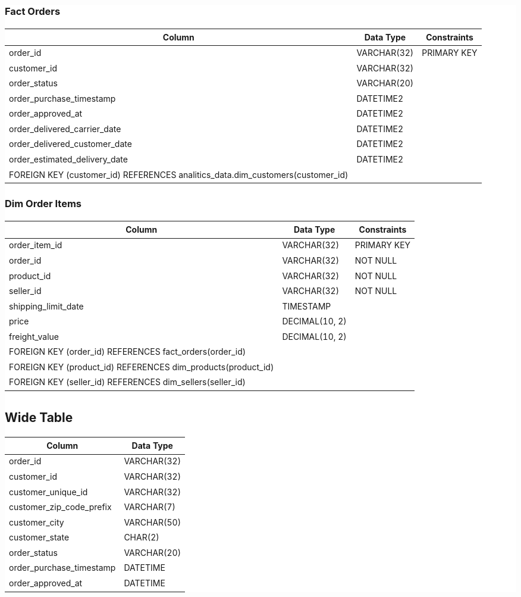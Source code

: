 
### Fact Orders

| Column                         | Data Type   | Constraints                          |
|--------------------------------|-------------|--------------------------------------|
| order_id                       | VARCHAR(32) | PRIMARY KEY                          |
| customer_id                    | VARCHAR(32) |                                      |
| order_status                   | VARCHAR(20) |                                      |
| order_purchase_timestamp       | DATETIME2   |                                      |
| order_approved_at              | DATETIME2   |                                      |
| order_delivered_carrier_date   | DATETIME2   |                                      |
| order_delivered_customer_date  | DATETIME2   |                                      |
| order_estimated_delivery_date  | DATETIME2   |                                      |
| FOREIGN KEY (customer_id) REFERENCES analitics_data.dim_customers(customer_id) |


### Dim Order Items

| Column              | Data Type   | Constraints                            |
|---------------------|-------------|----------------------------------------|
| order_item_id       | VARCHAR(32) | PRIMARY KEY                            |
| order_id            | VARCHAR(32) | NOT NULL                               |
| product_id          | VARCHAR(32) | NOT NULL                               |
| seller_id           | VARCHAR(32) | NOT NULL                               |
| shipping_limit_date | TIMESTAMP   |                                        |
| price               | DECIMAL(10, 2) |                                      |
| freight_value       | DECIMAL(10, 2) |                                      |
| FOREIGN KEY (order_id) REFERENCES fact_orders(order_id)                  |
| FOREIGN KEY (product_id) REFERENCES dim_products(product_id)             |
| FOREIGN KEY (seller_id) REFERENCES dim_sellers(seller_id)                |



## Wide Table

| Column                         | Data Type          |
|--------------------------------|--------------------|
| order_id                       | VARCHAR(32)        |
| customer_id                    | VARCHAR(32)        |
| customer_unique_id             | VARCHAR(32)        |
| customer_zip_code_prefix       | VARCHAR(7)         |
| customer_city                  | VARCHAR(50)        |
| customer_state                 | CHAR(2)            |
| order_status                   | VARCHAR(20)        |
| order_purchase_timestamp       | DATETIME           |
| order_approved_at              | DATETIME           |